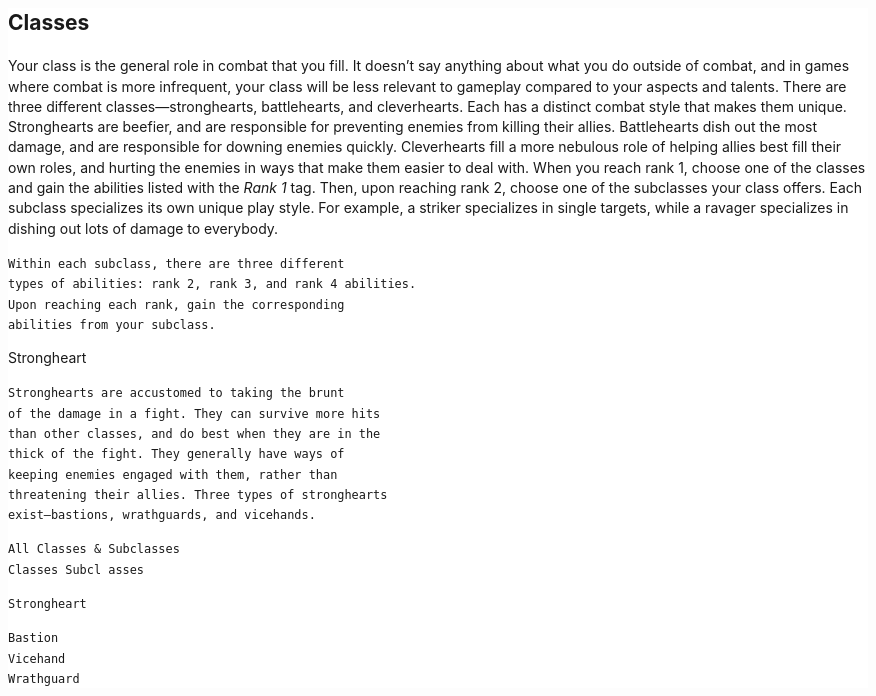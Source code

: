 ## Classes

Your class is the general role in combat that you
fill. It doesn’t say anything about what you do
outside of combat, and in games where combat is
more infrequent, your class will be less relevant to
gameplay compared to your aspects and talents.
There are three different classes—stronghearts,
battlehearts, and cleverhearts. Each has a distinct
combat style that makes them unique. Stronghearts
are beefier, and are responsible for preventing
enemies from killing their allies. Battlehearts dish
out the most damage, and are responsible for
downing enemies quickly. Cleverhearts fill a more
nebulous role of helping allies best fill their own
roles, and hurting the enemies in ways that make
them easier to deal with.
When you reach rank 1, choose one of the
classes and gain the abilities listed with the _Rank 1_
tag. Then, upon reaching rank 2, choose one of the
subclasses your class offers. Each subclass
specializes its own unique play style. For example, a
striker specializes in single targets, while a ravager
specializes in dishing out lots of damage to
everybody.

```
Within each subclass, there are three different
types of abilities: rank 2, rank 3, and rank 4 abilities.
Upon reaching each rank, gain the corresponding
abilities from your subclass.
```

Strongheart

```
Stronghearts are accustomed to taking the brunt
of the damage in a fight. They can survive more hits
than other classes, and do best when they are in the
thick of the fight. They generally have ways of
keeping enemies engaged with them, rather than
threatening their allies. Three types of stronghearts
exist—bastions, wrathguards, and vicehands.
```

```
All Classes & Subclasses
Classes Subcl asses
```

```
Strongheart
```

```
Bastion
Vicehand
Wrathguard
```
